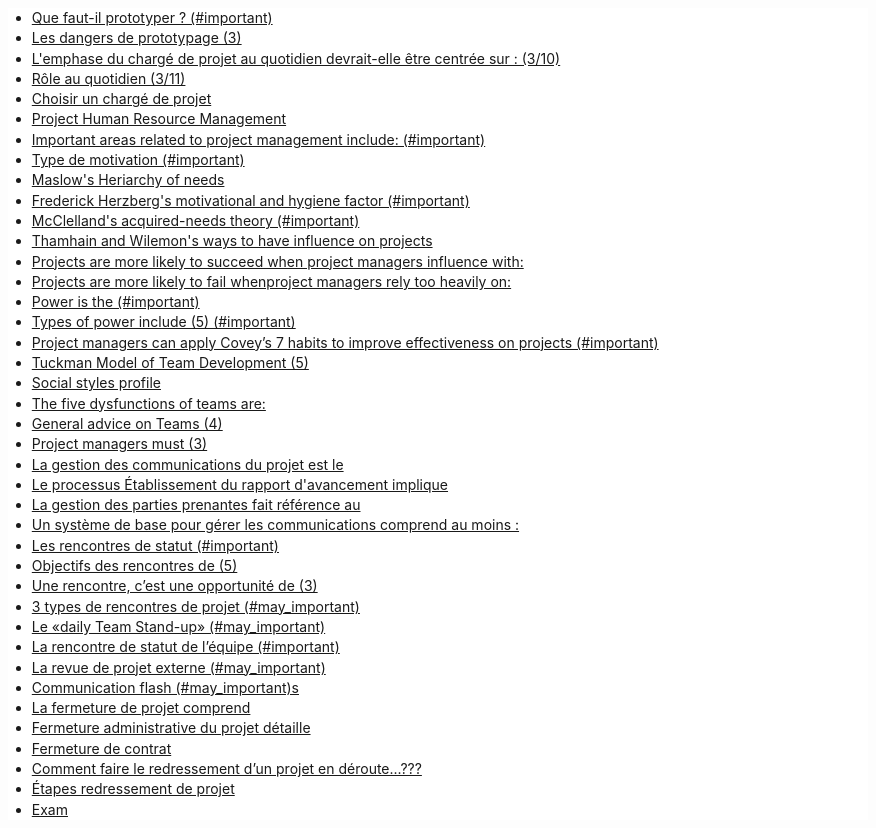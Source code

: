  - [Que faut-il prototyper ? (#important)](#que-faut-il-prototyper--important)
  - [Les dangers de prototypage (3)](#les-dangers-de-prototypage-3)
  - [L'emphase du chargé de projet au quotidien devrait-elle être centrée sur : (3/10)](#lemphase-du-chargé-de-projet-au-quotidien-devrait-elle-être-centrée-sur--310)
  - [Rôle au quotidien (3/11)](#rôle-au-quotidien-311)
  - [Choisir un chargé de projet](#choisir-un-chargé-de-projet)
  - [Project Human Resource Management](#project-human-resource-management)
  - [Important areas related to project management include: (#important)](#important-areas-related-to-project-management-include-important)
  - [Type de motivation (#important)](#type-de-motivation-important)
  - [Maslow's Heriarchy of needs](#maslows-heriarchy-of-needs)
  - [Frederick Herzberg's motivational and hygiene factor (#important)](#frederick-herzbergs-motivational-and-hygiene-factor-important)
  - [McClelland's acquired-needs theory (#important)](#mcclellands-acquired-needs-theory-important)
  - [Thamhain and Wilemon's ways to have influence on projects](#thamhain-and-wilemons-ways-to-have-influence-on-projects)
  - [Projects are more likely to succeed when project managers influence with:](#projects-are-more-likely-to-succeed-when-project-managers-influence-with)
  - [Projects are more likely to fail whenproject managers rely too heavily on:](#projects-are-more-likely-to-fail-whenproject-managers-rely-too-heavily-on)
  - [Power is the (#important)](#power-is-the-important)
  - [Types of power include (5) (#important)](#types-of-power-include-5-important)
  - [Project managers can apply Covey’s 7 habits to improve effectiveness on projects (#important)](#project-managers-can-apply-coveys-7-habits-to-improve-effectiveness-on-projects-important)
  - [Tuckman Model of Team Development (5)](#tuckman-model-of-team-development-5)
  - [Social styles profile](#social-styles-profile)
  - [The five dysfunctions of teams are:](#the-five-dysfunctions-of-teams-are)
  - [General advice on Teams (4)](#general-advice-on-teams-4)
  - [Project managers must (3)](#project-managers-must-3)
  - [La gestion des communications du projet est le](#la-gestion-des-communications-du-projet-est-le)
  - [Le processus Établissement du rapport d'avancement implique](#le-processus-établissement-du-rapport-davancement-implique)
  - [La gestion des parties prenantes fait référence au](#la-gestion-des-parties-prenantes-fait-référence-au)
  - [Un système de base pour gérer les communications comprend au moins :](#un-système-de-base-pour-gérer-les-communications-comprend-au-moins-)
  - [Les rencontres de statut (#important)](#les-rencontres-de-statut-important)
  - [Objectifs des rencontres de (5)](#objectifs-des-rencontres-de-5)
  - [Une rencontre, c’est une opportunité de (3)](#une-rencontre-cest-une-opportunité-de-3)
  - [3 types de rencontres de projet (#may_important)](#3-types-de-rencontres-de-projet-may_important)
  - [Le «daily Team Stand-up»  (#may_important)](#le-daily-team-stand-up--may_important)
  - [La rencontre de statut de l’équipe (#important)](#la-rencontre-de-statut-de-léquipe-important)
  - [La revue de projet externe (#may_important)](#la-revue-de-projet-externe-may_important)
  - [Communication flash (#may_important)s](#communication-flash-may_importants)
  - [La fermeture de projet comprend](#la-fermeture-de-projet-comprend)
  - [Fermeture administrative du projet détaille](#fermeture-administrative-du-projet-détaille)
  - [Fermeture de contrat](#fermeture-de-contrat)
  - [Comment faire le redressement d’un projet en déroute...???](#comment-faire-le-redressement-dun-projet-en-déroute)
  - [Étapes redressement de projet](#étapes-redressement-de-projet)
  - [Exam](#exam)
